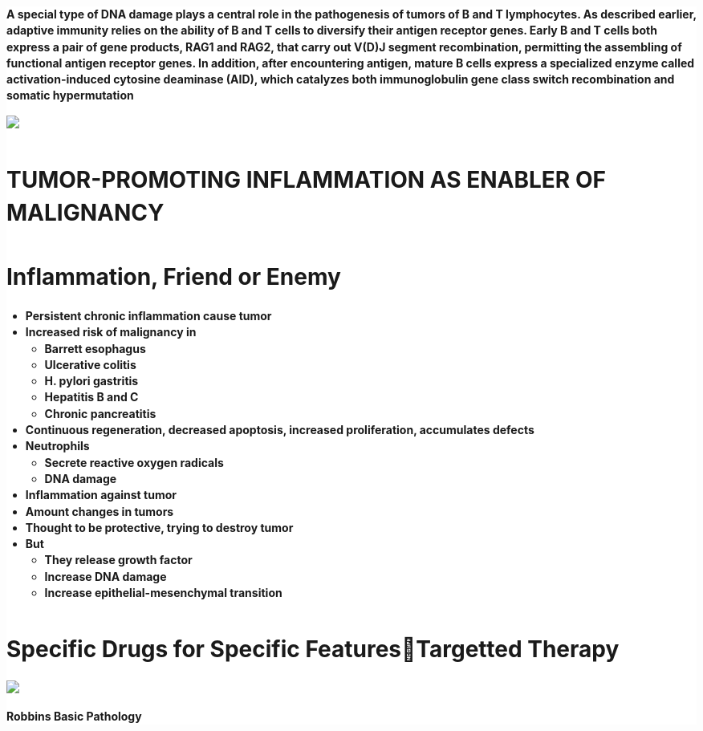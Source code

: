 **A special type of DNA damage plays a central role in the pathogenesis
of tumors of B and T lymphocytes. As described earlier, adaptive
immunity relies on the ability of B and T cells to diversify their
antigen receptor genes. Early B and T cells both express a pair of gene
products, RAG1 and RAG2, that carry out V(D)J segment recombination,
permitting the assembling of functional antigen receptor genes. In
addition, after encountering antigen, mature B cells express a
specialized enzyme called activation-induced cytosine deaminase (AID),
which catalyzes both immunoglobulin gene class switch recombination and
somatic hypermutation**

![](img%5CHallmarks-of-Cancer-349.jpg)

# TUMOR-PROMOTING INFLAMMATION AS ENABLER OF MALIGNANCY

# Inflammation, Friend or Enemy

- **Persistent chronic inflammation cause tumor**
- **Increased risk of malignancy in**
  - **Barrett esophagus**
  - **Ulcerative colitis**
  - **H. pylori gastritis**
  - **Hepatitis B and C**
  - **Chronic pancreatitis**
- **Continuous regeneration, decreased apoptosis, increased
  proliferation, accumulates defects**
- **Neutrophils**
  - **Secrete reactive oxygen radicals**
  - **DNA damage**
- **Inflammation against tumor**
- **Amount changes in tumors**
- **Thought to be protective, trying to destroy tumor**
- **But**
  - **They release growth factor**
  - **Increase DNA damage**
  - **Increase epithelial-mesenchymal transition**

# Specific Drugs for Specific FeaturesTargetted Therapy

![](img%5CHallmarks-of-Cancer-350.png)

**Robbins Basic Pathology**
